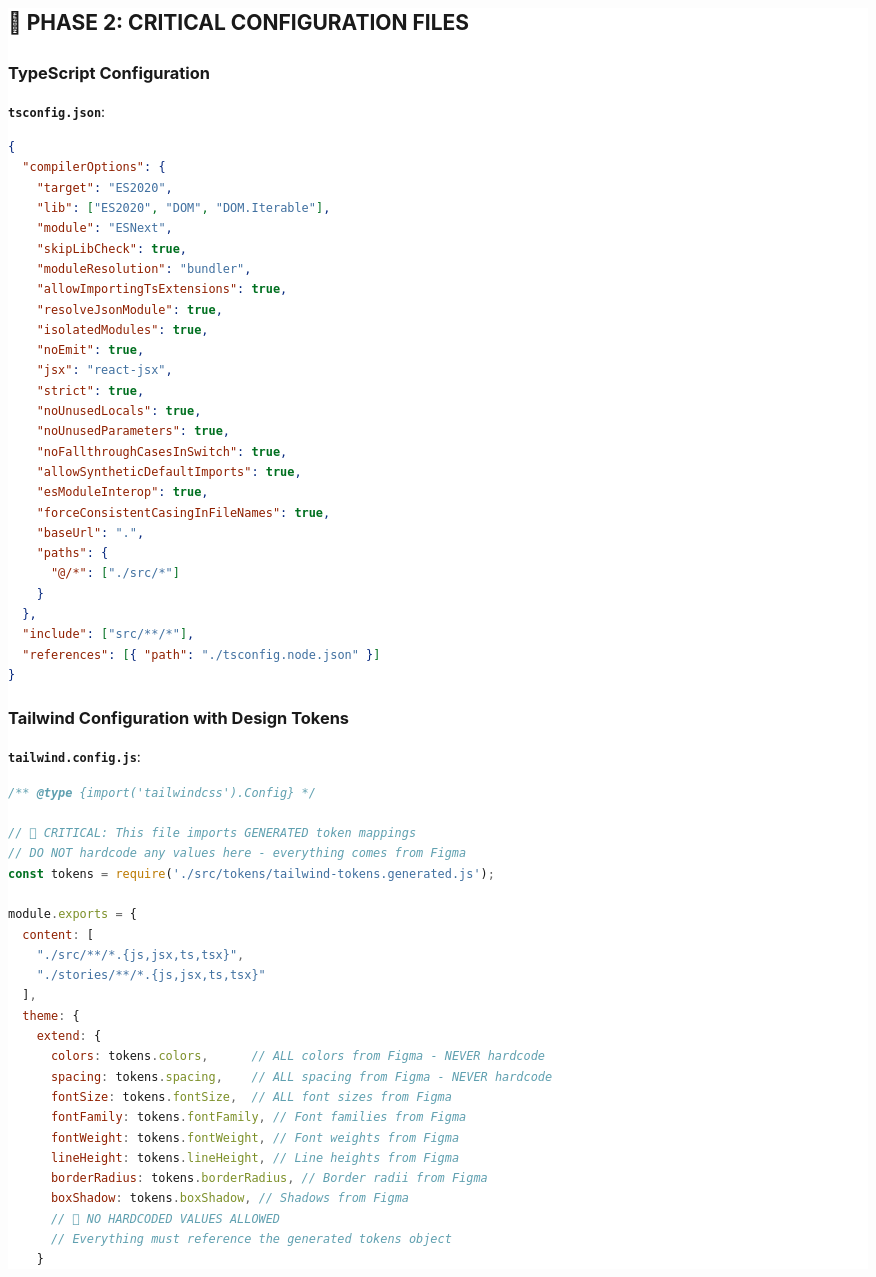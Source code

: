## 🚨 PHASE 2: CRITICAL CONFIGURATION FILES

### TypeScript Configuration

**`tsconfig.json`**:
```json
{
  "compilerOptions": {
    "target": "ES2020",
    "lib": ["ES2020", "DOM", "DOM.Iterable"],
    "module": "ESNext",
    "skipLibCheck": true,
    "moduleResolution": "bundler",
    "allowImportingTsExtensions": true,
    "resolveJsonModule": true,
    "isolatedModules": true,
    "noEmit": true,
    "jsx": "react-jsx",
    "strict": true,
    "noUnusedLocals": true,
    "noUnusedParameters": true,
    "noFallthroughCasesInSwitch": true,
    "allowSyntheticDefaultImports": true,
    "esModuleInterop": true,
    "forceConsistentCasingInFileNames": true,
    "baseUrl": ".",
    "paths": {
      "@/*": ["./src/*"]
    }
  },
  "include": ["src/**/*"],
  "references": [{ "path": "./tsconfig.node.json" }]
}
```

### Tailwind Configuration with Design Tokens

**`tailwind.config.js`**:
```javascript
/** @type {import('tailwindcss').Config} */

// 🚨 CRITICAL: This file imports GENERATED token mappings
// DO NOT hardcode any values here - everything comes from Figma
const tokens = require('./src/tokens/tailwind-tokens.generated.js');

module.exports = {
  content: [
    "./src/**/*.{js,jsx,ts,tsx}",
    "./stories/**/*.{js,jsx,ts,tsx}"
  ],
  theme: {
    extend: {
      colors: tokens.colors,      // ALL colors from Figma - NEVER hardcode
      spacing: tokens.spacing,    // ALL spacing from Figma - NEVER hardcode
      fontSize: tokens.fontSize,  // ALL font sizes from Figma
      fontFamily: tokens.fontFamily, // Font families from Figma
      fontWeight: tokens.fontWeight, // Font weights from Figma
      lineHeight: tokens.lineHeight, // Line heights from Figma
      borderRadius: tokens.borderRadius, // Border radii from Figma
      boxShadow: tokens.boxShadow, // Shadows from Figma
      // 🚨 NO HARDCODED VALUES ALLOWED
      // Everything must reference the generated tokens object
    }
```